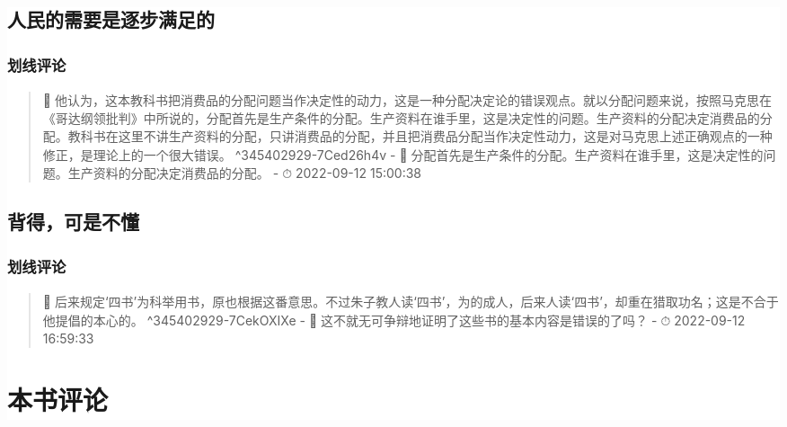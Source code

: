 ## 人民的需要是逐步满足的

### 划线评论
> 📌 他认为，这本教科书把消费品的分配问题当作决定性的动力，这是一种分配决定论的错误观点。就以分配问题来说，按照马克思在《哥达纲领批判》中所说的，分配首先是生产条件的分配。生产资料在谁手里，这是决定性的问题。生产资料的分配决定消费品的分配。教科书在这里不讲生产资料的分配，只讲消费品的分配，并且把消费品分配当作决定性动力，这是对马克思上述正确观点的一种修正，是理论上的一个很大错误。  ^345402929-7Ced26h4v
    - 💭 分配首先是生产条件的分配。生产资料在谁手里，这是决定性的问题。生产资料的分配决定消费品的分配。
    - ⏱ 2022-09-12 15:00:38
   
## 背得，可是不懂

### 划线评论
> 📌 后来规定‘四书’为科举用书，原也根据这番意思。不过朱子教人读‘四书’，为的成人，后来人读‘四书’，却重在猎取功名；这是不合于他提倡的本心的。  ^345402929-7CekOXIXe
    - 💭 这不就无可争辩地证明了这些书的基本内容是错误的了吗？
    - ⏱ 2022-09-12 16:59:33
   
# 本书评论
